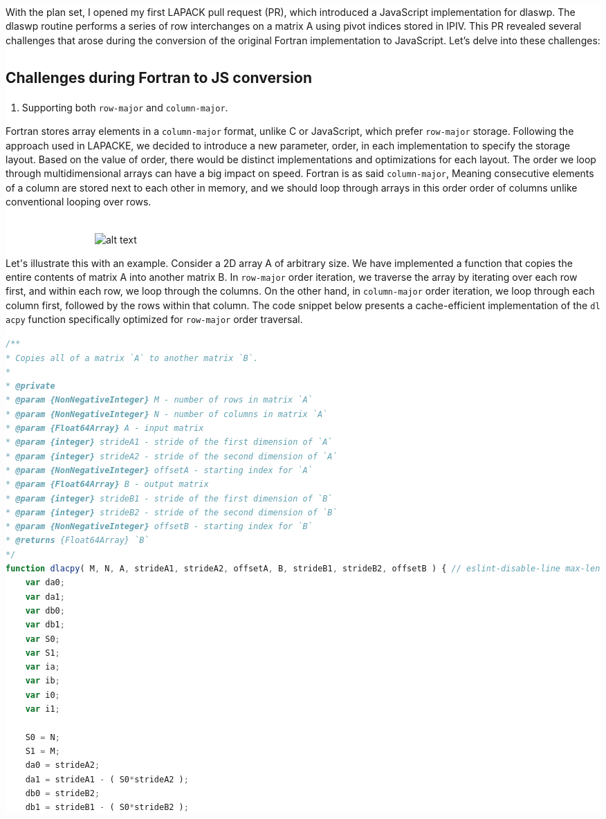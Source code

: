 With the plan set, I opened my first LAPACK pull request (PR), which introduced a JavaScript implementation for dlaswp. The dlaswp routine performs a series of row interchanges on a matrix A using pivot indices stored in IPIV. This PR revealed several challenges that arose during the conversion of the original Fortran implementation to JavaScript. Let’s delve into these challenges:

## Challenges during Fortran to JS conversion

1. Supporting both `row-major` and `column-major`.

Fortran stores array elements in a `column-major` format, unlike C or JavaScript, which prefer `row-major` storage. Following the approach used in LAPACKE, we decided to introduce a new parameter, order, in each implementation to specify the storage layout. Based on the value of order, there would be distinct implementations and optimizations for each layout. The order we loop through multidimensional arrays can have a big impact on speed. Fortran is as said `column-major`, Meaning consecutive elements of a column are stored next to each other in memory, and we should loop through arrays in this order order of columns unlike conventional looping over rows.

<br>
<img src="/posts/implement-lapack-routines-in-stdlib/image-3.png" alt="alt text" style="position:relative;left:15%;width:70%;height:50%;">

<br>


Let's illustrate this with an example. Consider a 2D array A of arbitrary size. We have implemented a function that copies the entire contents of matrix A into another matrix B. In `row-major` order iteration, we traverse the array by iterating over each row first, and within each row, we loop through the columns. On the other hand, in `column-major` order iteration, we loop through each column first, followed by the rows within that column. The code snippet below presents a cache-efficient implementation of the `dlacpy` function specifically optimized for `row-major` order traversal.

```javascript
/**
* Copies all of a matrix `A` to another matrix `B`.
*
* @private
* @param {NonNegativeInteger} M - number of rows in matrix `A`
* @param {NonNegativeInteger} N - number of columns in matrix `A`
* @param {Float64Array} A - input matrix
* @param {integer} strideA1 - stride of the first dimension of `A`
* @param {integer} strideA2 - stride of the second dimension of `A`
* @param {NonNegativeInteger} offsetA - starting index for `A`
* @param {Float64Array} B - output matrix
* @param {integer} strideB1 - stride of the first dimension of `B`
* @param {integer} strideB2 - stride of the second dimension of `B`
* @param {NonNegativeInteger} offsetB - starting index for `B`
* @returns {Float64Array} `B`
*/
function dlacpy( M, N, A, strideA1, strideA2, offsetA, B, strideB1, strideB2, offsetB ) { // eslint-disable-line max-len
	var da0;
	var da1;
	var db0;
	var db1;
	var S0;
	var S1;
	var ia;
	var ib;
	var i0;
	var i1;

	S0 = N;
	S1 = M;
	da0 = strideA2;
	da1 = strideA1 - ( S0*strideA2 );
	db0 = strideB2;
	db1 = strideB1 - ( S0*strideB2 );
```